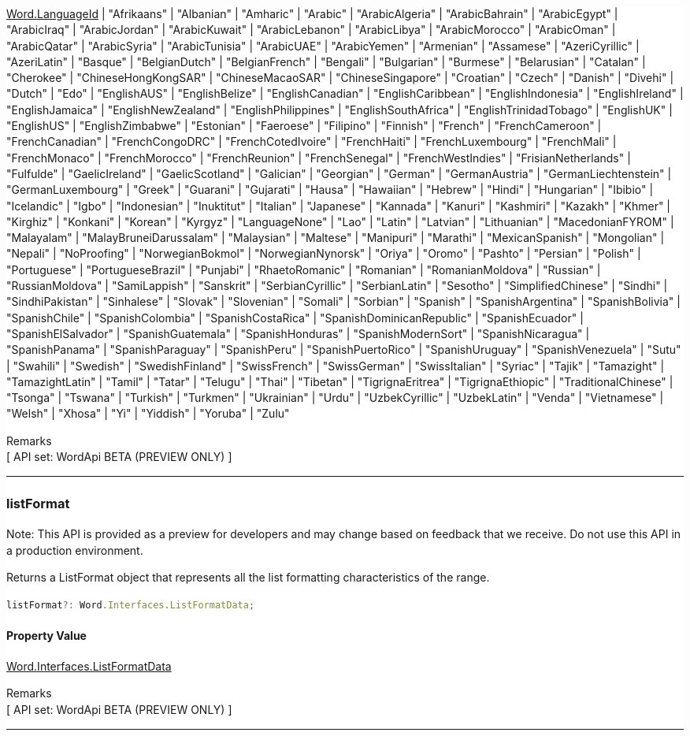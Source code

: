 [Word.LanguageId](https://learn.microsoft.com/en-us/javascript/api/word/word.languageid) | "Afrikaans" | "Albanian" | "Amharic" | "Arabic" | "ArabicAlgeria" | "ArabicBahrain" | "ArabicEgypt" | "ArabicIraq" | "ArabicJordan" | "ArabicKuwait" | "ArabicLebanon" | "ArabicLibya" | "ArabicMorocco" | "ArabicOman" | "ArabicQatar" | "ArabicSyria" | "ArabicTunisia" | "ArabicUAE" | "ArabicYemen" | "Armenian" | "Assamese" | "AzeriCyrillic" | "AzeriLatin" | "Basque" | "BelgianDutch" | "BelgianFrench" | "Bengali" | "Bulgarian" | "Burmese" | "Belarusian" | "Catalan" | "Cherokee" | "ChineseHongKongSAR" | "ChineseMacaoSAR" | "ChineseSingapore" | "Croatian" | "Czech" | "Danish" | "Divehi" | "Dutch" | "Edo" | "EnglishAUS" | "EnglishBelize" | "EnglishCanadian" | "EnglishCaribbean" | "EnglishIndonesia" | "EnglishIreland" | "EnglishJamaica" | "EnglishNewZealand" | "EnglishPhilippines" | "EnglishSouthAfrica" | "EnglishTrinidadTobago" | "EnglishUK" | "EnglishUS" | "EnglishZimbabwe" | "Estonian" | "Faeroese" | "Filipino" | "Finnish" | "French" | "FrenchCameroon" | "FrenchCanadian" | "FrenchCongoDRC" | "FrenchCotedIvoire" | "FrenchHaiti" | "FrenchLuxembourg" | "FrenchMali" | "FrenchMonaco" | "FrenchMorocco" | "FrenchReunion" | "FrenchSenegal" | "FrenchWestIndies" | "FrisianNetherlands" | "Fulfulde" | "GaelicIreland" | "GaelicScotland" | "Galician" | "Georgian" | "German" | "GermanAustria" | "GermanLiechtenstein" | "GermanLuxembourg" | "Greek" | "Guarani" | "Gujarati" | "Hausa" | "Hawaiian" | "Hebrew" | "Hindi" | "Hungarian" | "Ibibio" | "Icelandic" | "Igbo" | "Indonesian" | "Inuktitut" | "Italian" | "Japanese" | "Kannada" | "Kanuri" | "Kashmiri" | "Kazakh" | "Khmer" | "Kirghiz" | "Konkani" | "Korean" | "Kyrgyz" | "LanguageNone" | "Lao" | "Latin" | "Latvian" | "Lithuanian" | "MacedonianFYROM" | "Malayalam" | "MalayBruneiDarussalam" | "Malaysian" | "Maltese" | "Manipuri" | "Marathi" | "MexicanSpanish" | "Mongolian" | "Nepali" | "NoProofing" | "NorwegianBokmol" | "NorwegianNynorsk" | "Oriya" | "Oromo" | "Pashto" | "Persian" | "Polish" | "Portuguese" | "PortugueseBrazil" | "Punjabi" | "RhaetoRomanic" | "Romanian" | "RomanianMoldova" | "Russian" | "RussianMoldova" | "SamiLappish" | "Sanskrit" | "SerbianCyrillic" | "SerbianLatin" | "Sesotho" | "SimplifiedChinese" | "Sindhi" | "SindhiPakistan" | "Sinhalese" | "Slovak" | "Slovenian" | "Somali" | "Sorbian" | "Spanish" | "SpanishArgentina" | "SpanishBolivia" | "SpanishChile" | "SpanishColombia" | "SpanishCostaRica" | "SpanishDominicanRepublic" | "SpanishEcuador" | "SpanishElSalvador" | "SpanishGuatemala" | "SpanishHonduras" | "SpanishModernSort" | "SpanishNicaragua" | "SpanishPanama" | "SpanishParaguay" | "SpanishPeru" | "SpanishPuertoRico" | "SpanishUruguay" | "SpanishVenezuela" | "Sutu" | "Swahili" | "Swedish" | "SwedishFinland" | "SwissFrench" | "SwissGerman" | "SwissItalian" | "Syriac" | "Tajik" | "Tamazight" | "TamazightLatin" | "Tamil" | "Tatar" | "Telugu" | "Thai" | "Tibetan" | "TigrignaEritrea" | "TigrignaEthiopic" | "TraditionalChinese" | "Tsonga" | "Tswana" | "Turkish" | "Turkmen" | "Ukrainian" | "Urdu" | "UzbekCyrillic" | "UzbekLatin" | "Venda" | "Vietnamese" | "Welsh" | "Xhosa" | "Yi" | "Yiddish" | "Yoruba" | "Zulu"

Remarks  
[ API set: WordApi BETA (PREVIEW ONLY) ]

---

### listFormat

Note: This API is provided as a preview for developers and may change based on feedback that we receive. Do not use this API in a production environment.

Returns a ListFormat object that represents all the list formatting characteristics of the range.

```typescript
listFormat?: Word.Interfaces.ListFormatData;
```

#### Property Value
[Word.Interfaces.ListFormatData](https://learn.microsoft.com/en-us/javascript/api/word/word.interfaces.listformatdata)

Remarks  
[ API set: WordApi BETA (PREVIEW ONLY) ]

---